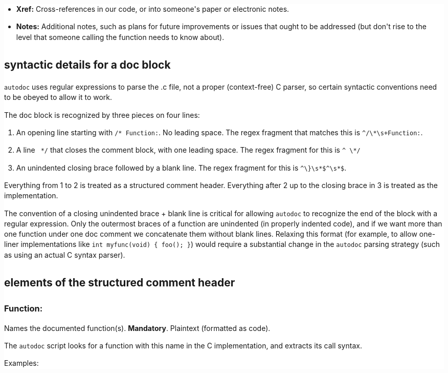 * **Xref:** Cross-references in our code, or into someone's paper or
  electronic notes. 

* **Notes:** Additional notes, such as plans for future improvements
  or issues that ought to be addressed (but don't rise to the level
  that someone calling the function needs to know about).






## syntactic details for a doc block

`autodoc` uses regular expressions to parse the .c file, not a
proper (context-free) C parser, so certain syntactic conventions need
to be obeyed to allow it to work.

The doc block is recognized by three pieces on four lines:

1. An opening line starting with `/* Function:`. No leading space. 
   The regex fragment that matches this is `^/\*\s+Function:`.
   
2. A line ` */` that closes the comment block, with one leading space.
   The regex fragment for this is `^ \*/`
   
3. An unindented closing brace followed by a blank line.
   The regex fragment for this is `^\}\s*$^\s*$`.
   
Everything from 1 to 2 is treated as a structured comment header.
Everything after 2 up to the closing brace in 3 is treated as the
implementation.

The convention of a closing unindented brace + blank line is critical
for allowing `autodoc` to recognize the end of the block with a
regular expression. Only the outermost braces of a function are
unindented (in properly indented code), and if we want more than one
function under one doc comment we concatenate them without blank
lines. Relaxing this format (for example, to allow one-liner
implementations like `int myfunc(void) { foo(); }`) would require a
substantial change in the `autodoc` parsing strategy (such as using an
actual C syntax parser). 






## elements of the structured comment header

### Function:

Names the documented function(s). **Mandatory**. Plaintext (formatted
as code).

The `autodoc` script looks for a function with this name in the C
implementation, and extracts its call syntax.

Examples:
